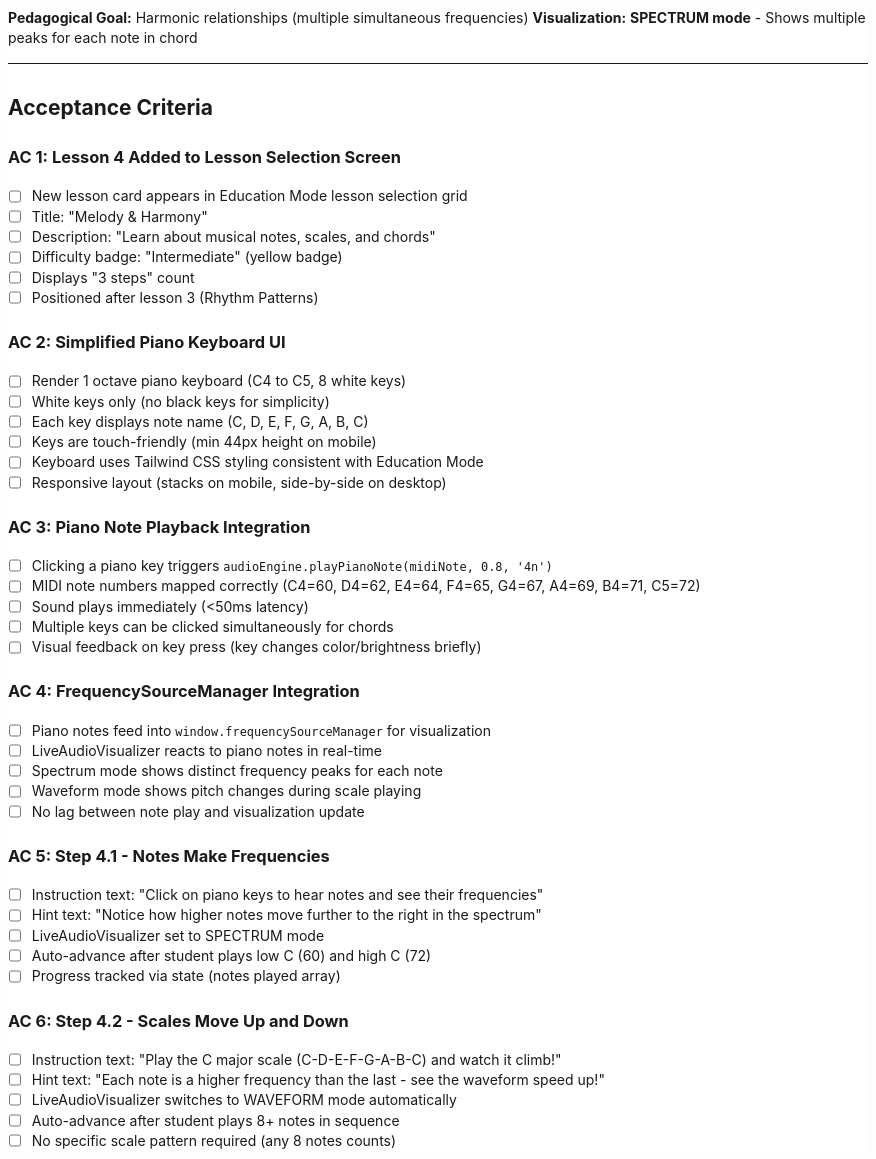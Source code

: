 **Pedagogical Goal:** Harmonic relationships (multiple simultaneous frequencies)
**Visualization:** **SPECTRUM mode** - Shows multiple peaks for each note in chord

---

## Acceptance Criteria

### AC 1: Lesson 4 Added to Lesson Selection Screen
- [ ] New lesson card appears in Education Mode lesson selection grid
- [ ] Title: "Melody & Harmony"
- [ ] Description: "Learn about musical notes, scales, and chords"
- [ ] Difficulty badge: "Intermediate" (yellow badge)
- [ ] Displays "3 steps" count
- [ ] Positioned after lesson 3 (Rhythm Patterns)

### AC 2: Simplified Piano Keyboard UI
- [ ] Render 1 octave piano keyboard (C4 to C5, 8 white keys)
- [ ] White keys only (no black keys for simplicity)
- [ ] Each key displays note name (C, D, E, F, G, A, B, C)
- [ ] Keys are touch-friendly (min 44px height on mobile)
- [ ] Keyboard uses Tailwind CSS styling consistent with Education Mode
- [ ] Responsive layout (stacks on mobile, side-by-side on desktop)

### AC 3: Piano Note Playback Integration
- [ ] Clicking a piano key triggers `audioEngine.playPianoNote(midiNote, 0.8, '4n')`
- [ ] MIDI note numbers mapped correctly (C4=60, D4=62, E4=64, F4=65, G4=67, A4=69, B4=71, C5=72)
- [ ] Sound plays immediately (<50ms latency)
- [ ] Multiple keys can be clicked simultaneously for chords
- [ ] Visual feedback on key press (key changes color/brightness briefly)

### AC 4: FrequencySourceManager Integration
- [ ] Piano notes feed into `window.frequencySourceManager` for visualization
- [ ] LiveAudioVisualizer reacts to piano notes in real-time
- [ ] Spectrum mode shows distinct frequency peaks for each note
- [ ] Waveform mode shows pitch changes during scale playing
- [ ] No lag between note play and visualization update

### AC 5: Step 4.1 - Notes Make Frequencies
- [ ] Instruction text: "Click on piano keys to hear notes and see their frequencies"
- [ ] Hint text: "Notice how higher notes move further to the right in the spectrum"
- [ ] LiveAudioVisualizer set to SPECTRUM mode
- [ ] Auto-advance after student plays low C (60) and high C (72)
- [ ] Progress tracked via state (notes played array)

### AC 6: Step 4.2 - Scales Move Up and Down
- [ ] Instruction text: "Play the C major scale (C-D-E-F-G-A-B-C) and watch it climb!"
- [ ] Hint text: "Each note is a higher frequency than the last - see the waveform speed up!"
- [ ] LiveAudioVisualizer switches to WAVEFORM mode automatically
- [ ] Auto-advance after student plays 8+ notes in sequence
- [ ] No specific scale pattern required (any 8 notes counts)
